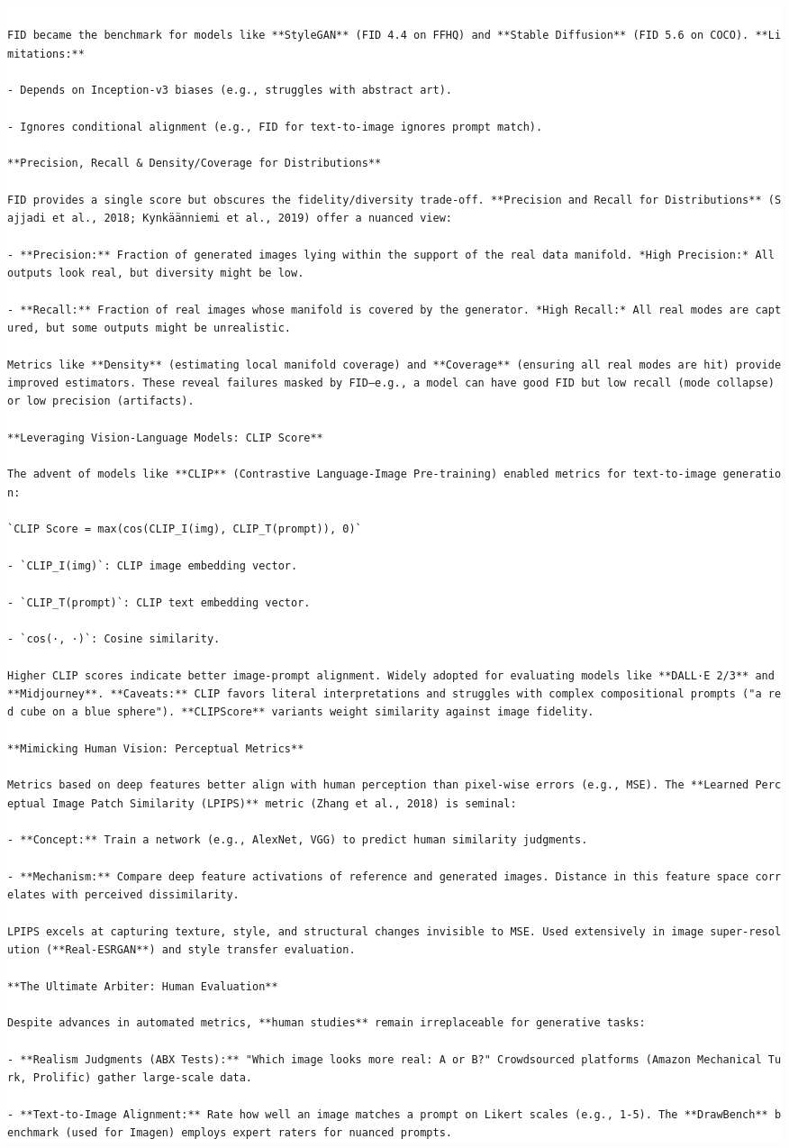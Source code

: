 ```

FID became the benchmark for models like **StyleGAN** (FID 4.4 on FFHQ) and **Stable Diffusion** (FID 5.6 on COCO). **Limitations:** 

- Depends on Inception-v3 biases (e.g., struggles with abstract art).

- Ignores conditional alignment (e.g., FID for text-to-image ignores prompt match).

**Precision, Recall & Density/Coverage for Distributions**

FID provides a single score but obscures the fidelity/diversity trade-off. **Precision and Recall for Distributions** (Sajjadi et al., 2018; Kynkäänniemi et al., 2019) offer a nuanced view:

- **Precision:** Fraction of generated images lying within the support of the real data manifold. *High Precision:* All outputs look real, but diversity might be low.

- **Recall:** Fraction of real images whose manifold is covered by the generator. *High Recall:* All real modes are captured, but some outputs might be unrealistic.

Metrics like **Density** (estimating local manifold coverage) and **Coverage** (ensuring all real modes are hit) provide improved estimators. These reveal failures masked by FID—e.g., a model can have good FID but low recall (mode collapse) or low precision (artifacts).

**Leveraging Vision-Language Models: CLIP Score**

The advent of models like **CLIP** (Contrastive Language-Image Pre-training) enabled metrics for text-to-image generation:

`CLIP Score = max(cos(CLIP_I(img), CLIP_T(prompt)), 0)`

- `CLIP_I(img)`: CLIP image embedding vector.

- `CLIP_T(prompt)`: CLIP text embedding vector.

- `cos(·, ·)`: Cosine similarity.

Higher CLIP scores indicate better image-prompt alignment. Widely adopted for evaluating models like **DALL·E 2/3** and **Midjourney**. **Caveats:** CLIP favors literal interpretations and struggles with complex compositional prompts ("a red cube on a blue sphere"). **CLIPScore** variants weight similarity against image fidelity.

**Mimicking Human Vision: Perceptual Metrics**

Metrics based on deep features better align with human perception than pixel-wise errors (e.g., MSE). The **Learned Perceptual Image Patch Similarity (LPIPS)** metric (Zhang et al., 2018) is seminal:

- **Concept:** Train a network (e.g., AlexNet, VGG) to predict human similarity judgments.

- **Mechanism:** Compare deep feature activations of reference and generated images. Distance in this feature space correlates with perceived dissimilarity.

LPIPS excels at capturing texture, style, and structural changes invisible to MSE. Used extensively in image super-resolution (**Real-ESRGAN**) and style transfer evaluation.

**The Ultimate Arbiter: Human Evaluation**

Despite advances in automated metrics, **human studies** remain irreplaceable for generative tasks:

- **Realism Judgments (ABX Tests):** "Which image looks more real: A or B?" Crowdsourced platforms (Amazon Mechanical Turk, Prolific) gather large-scale data.

- **Text-to-Image Alignment:** Rate how well an image matches a prompt on Likert scales (e.g., 1-5). The **DrawBench** benchmark (used for Imagen) employs expert raters for nuanced prompts.
```